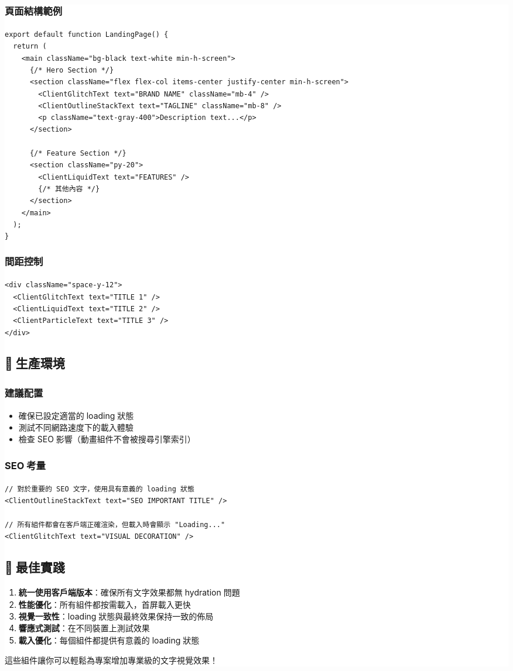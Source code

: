 ### 頁面結構範例
```tsx
export default function LandingPage() {
  return (
    <main className="bg-black text-white min-h-screen">
      {/* Hero Section */}
      <section className="flex flex-col items-center justify-center min-h-screen">
        <ClientGlitchText text="BRAND NAME" className="mb-4" />
        <ClientOutlineStackText text="TAGLINE" className="mb-8" />
        <p className="text-gray-400">Description text...</p>
      </section>
      
      {/* Feature Section */}
      <section className="py-20">
        <ClientLiquidText text="FEATURES" />
        {/* 其他內容 */}
      </section>
    </main>
  );
}
```

### 間距控制
```tsx
<div className="space-y-12">
  <ClientGlitchText text="TITLE 1" />
  <ClientLiquidText text="TITLE 2" />
  <ClientParticleText text="TITLE 3" />
</div>
```

## 🚀 生產環境

### 建議配置
- 確保已設定適當的 loading 狀態
- 測試不同網路速度下的載入體驗
- 檢查 SEO 影響（動畫組件不會被搜尋引擎索引）

### SEO 考量
```tsx
// 對於重要的 SEO 文字，使用具有意義的 loading 狀態
<ClientOutlineStackText text="SEO IMPORTANT TITLE" />

// 所有組件都會在客戶端正確渲染，但載入時會顯示 "Loading..."
<ClientGlitchText text="VISUAL DECORATION" />
```

## 🎯 最佳實踐

1. **統一使用客戶端版本**：確保所有文字效果都無 hydration 問題
2. **性能優化**：所有組件都按需載入，首屏載入更快
3. **視覺一致性**：loading 狀態與最終效果保持一致的佈局
4. **響應式測試**：在不同裝置上測試效果
5. **載入優化**：每個組件都提供有意義的 loading 狀態

這些組件讓你可以輕鬆為專案增加專業級的文字視覺效果！